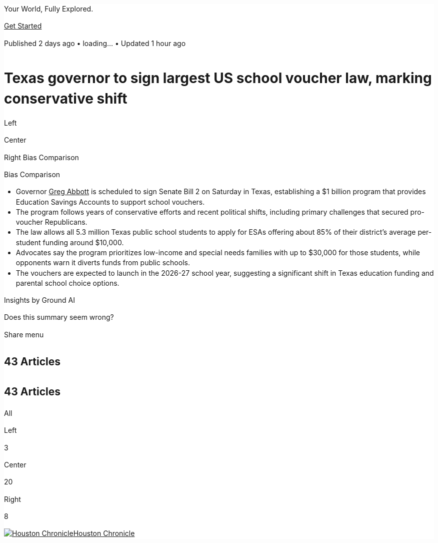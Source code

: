 Your World, Fully Explored.

[Get Started](https://ground.news/subscribe)

Published 2 days ago • loading... • Updated 1 hour ago

# Texas governor to sign largest US school voucher law, marking conservative shift

Left

Center

Right
Bias Comparison

Bias Comparison

- Governor [Greg Abbott](https://ground.news/interest/greg-abbott) is scheduled to sign Senate Bill 2 on Saturday in Texas, establishing a $1 billion program that provides Education Savings Accounts to support school vouchers.
- The program follows years of conservative efforts and recent political shifts, including primary challenges that secured pro-voucher Republicans.
- The law allows all 5.3 million Texas public school students to apply for ESAs offering about 85% of their district’s average per-student funding around $10,000.
- Advocates say the program prioritizes low-income and special needs families with up to $30,000 for those students, while opponents warn it diverts funds from public schools.
- The vouchers are expected to launch in the 2026-27 school year, suggesting a significant shift in Texas education funding and parental school choice options.

Insights by Ground AI

Does this summary seem wrong?

Share menu

## 43 Articles

## 43 Articles

All

Left

3

Center

20

Right

8

[![Houston Chronicle](https://ground.news/_next/image?url=https%3A%2F%2Fgroundnews.b-cdn.net%2Finterests%2Fed26f0de4058bd3492f9756b6f097ed0295fe6af.jpg%3Fwidth%3D24&w=64&q=75)Houston Chronicle](https://ground.news/interest/houston-chronicle)
